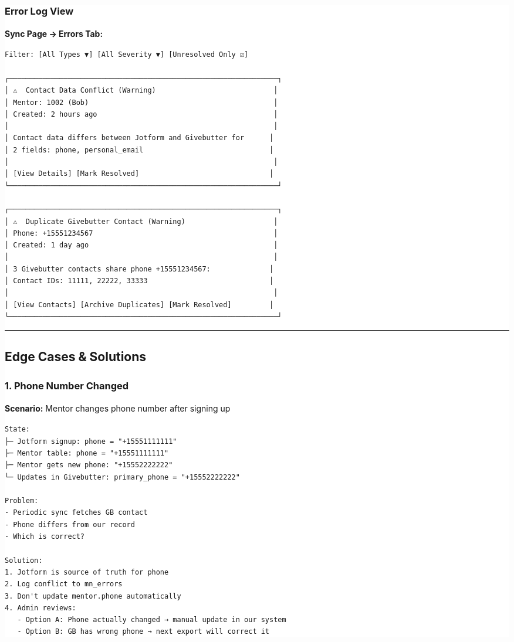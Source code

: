 ### Error Log View

**Sync Page → Errors Tab:**

```
Filter: [All Types ▼] [All Severity ▼] [Unresolved Only ☑]

┌────────────────────────────────────────────────────────────────┐
│ ⚠️  Contact Data Conflict (Warning)                            │
│ Mentor: 1002 (Bob)                                            │
│ Created: 2 hours ago                                          │
│                                                               │
│ Contact data differs between Jotform and Givebutter for      │
│ 2 fields: phone, personal_email                              │
│                                                               │
│ [View Details] [Mark Resolved]                               │
└────────────────────────────────────────────────────────────────┘

┌────────────────────────────────────────────────────────────────┐
│ ⚠️  Duplicate Givebutter Contact (Warning)                     │
│ Phone: +15551234567                                           │
│ Created: 1 day ago                                            │
│                                                               │
│ 3 Givebutter contacts share phone +15551234567:              │
│ Contact IDs: 11111, 22222, 33333                             │
│                                                               │
│ [View Contacts] [Archive Duplicates] [Mark Resolved]         │
└────────────────────────────────────────────────────────────────┘
```

---

## Edge Cases & Solutions

### 1. Phone Number Changed

**Scenario:** Mentor changes phone number after signing up

```
State:
├─ Jotform signup: phone = "+15551111111"
├─ Mentor table: phone = "+15551111111"
├─ Mentor gets new phone: "+15552222222"
└─ Updates in Givebutter: primary_phone = "+15552222222"

Problem:
- Periodic sync fetches GB contact
- Phone differs from our record
- Which is correct?

Solution:
1. Jotform is source of truth for phone
2. Log conflict to mn_errors
3. Don't update mentor.phone automatically
4. Admin reviews:
   - Option A: Phone actually changed → manual update in our system
   - Option B: GB has wrong phone → next export will correct it
```

